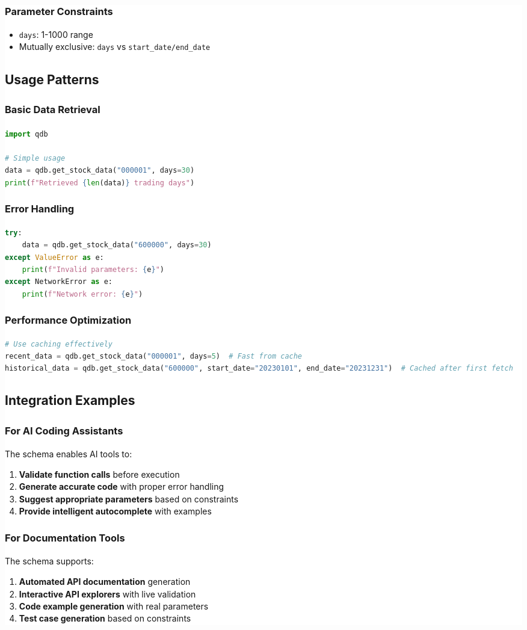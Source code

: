 ### Parameter Constraints
- `days`: 1-1000 range
- Mutually exclusive: `days` vs `start_date/end_date`

## Usage Patterns

### Basic Data Retrieval
```python
import qdb

# Simple usage
data = qdb.get_stock_data("000001", days=30)
print(f"Retrieved {len(data)} trading days")
```

### Error Handling
```python
try:
    data = qdb.get_stock_data("600000", days=30)
except ValueError as e:
    print(f"Invalid parameters: {e}")
except NetworkError as e:
    print(f"Network error: {e}")
```

### Performance Optimization
```python
# Use caching effectively
recent_data = qdb.get_stock_data("000001", days=5)  # Fast from cache
historical_data = qdb.get_stock_data("600000", start_date="20230101", end_date="20231231")  # Cached after first fetch
```

## Integration Examples

### For AI Coding Assistants

The schema enables AI tools to:

1. **Validate function calls** before execution
2. **Generate accurate code** with proper error handling
3. **Suggest appropriate parameters** based on constraints
4. **Provide intelligent autocomplete** with examples

### For Documentation Tools

The schema supports:

1. **Automated API documentation** generation
2. **Interactive API explorers** with live validation
3. **Code example generation** with real parameters
4. **Test case generation** based on constraints

